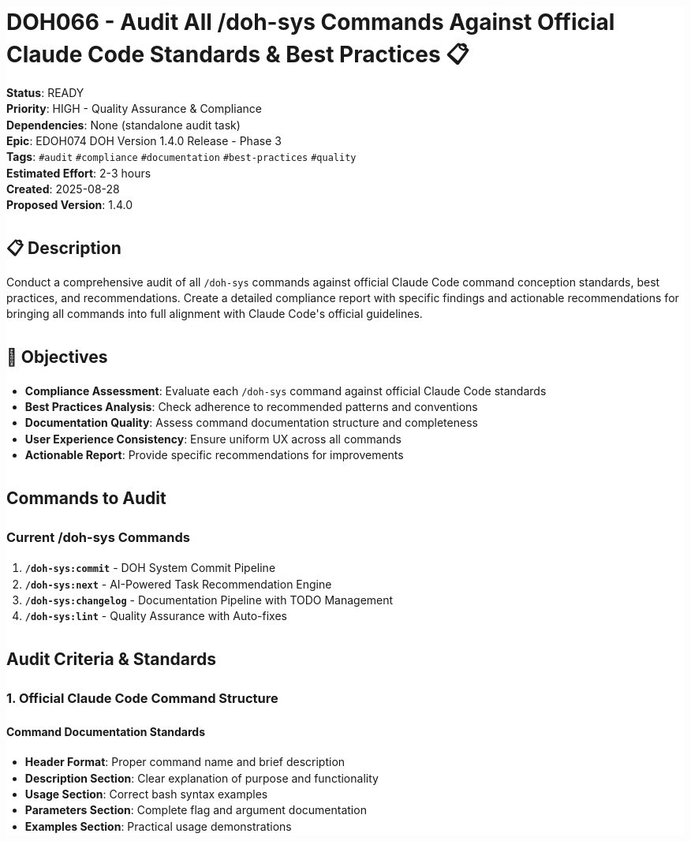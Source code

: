# DOH066 - Audit All /doh-sys Commands Against Official Claude Code Standards & Best Practices 📋

**Status**: READY  
**Priority**: HIGH - Quality Assurance & Compliance  
**Dependencies**: None (standalone audit task)  
**Epic**: EDOH074 DOH Version 1.4.0 Release - Phase 3  
**Tags**: `#audit` `#compliance` `#documentation` `#best-practices` `#quality`  
**Estimated Effort**: 2-3 hours  
**Created**: 2025-08-28  
**Proposed Version**: 1.4.0

## 📋 Description

Conduct a comprehensive audit of all `/doh-sys` commands against official Claude Code command conception standards, best
practices, and recommendations. Create a detailed compliance report with specific findings and actionable
recommendations for bringing all commands into full alignment with Claude Code's official guidelines.

## 🎯 Objectives

- **Compliance Assessment**: Evaluate each `/doh-sys` command against official Claude Code standards
- **Best Practices Analysis**: Check adherence to recommended patterns and conventions
- **Documentation Quality**: Assess command documentation structure and completeness
- **User Experience Consistency**: Ensure uniform UX across all commands
- **Actionable Report**: Provide specific recommendations for improvements

## Commands to Audit

### Current /doh-sys Commands

1. **`/doh-sys:commit`** - DOH System Commit Pipeline
2. **`/doh-sys:next`** - AI-Powered Task Recommendation Engine
3. **`/doh-sys:changelog`** - Documentation Pipeline with TODO Management
4. **`/doh-sys:lint`** - Quality Assurance with Auto-fixes

## Audit Criteria & Standards

### 1. Official Claude Code Command Structure

#### Command Documentation Standards

- **Header Format**: Proper command name and brief description
- **Description Section**: Clear explanation of purpose and functionality
- **Usage Section**: Correct bash syntax examples
- **Parameters Section**: Complete flag and argument documentation
- **Examples Section**: Practical usage demonstrations
